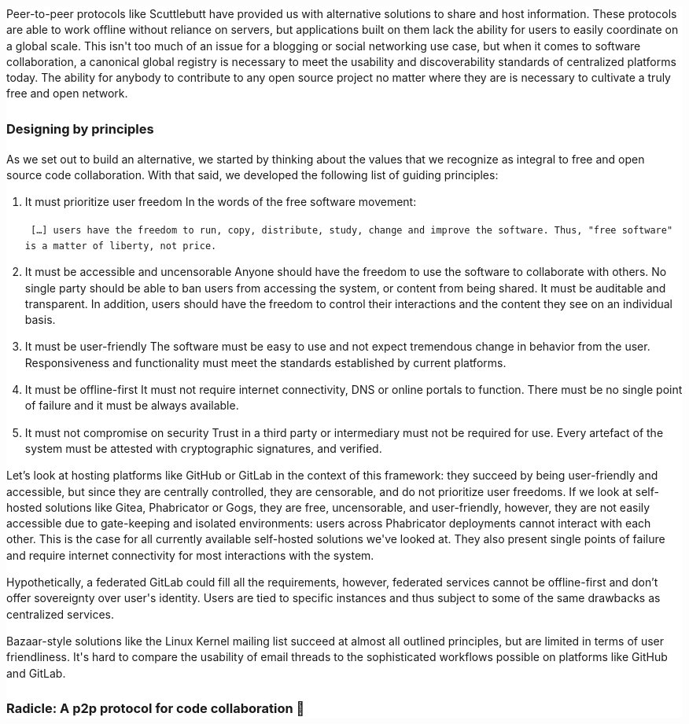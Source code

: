 Peer-to-peer protocols like Scuttlebutt have provided us with alternative solutions to share and host information. These protocols are able to work offline without reliance on servers, but applications built on them lack the ability for users to easily coordinate on a global scale. This isn't too much of an issue for a blogging or social networking use case, but when it comes to software collaboration, a canonical global registry is necessary to meet the usability and discoverability standards of centralized platforms today. The ability for anybody to contribute to any open source project no matter where they are is necessary to cultivate a truly free and open network.

### Designing by principles

As we set out to build an alternative, we started by thinking about the values that we recognize as integral to free and open source code collaboration. With that said, we developed the following list of guiding principles:

1. It must prioritize user freedom
    In the words of the free software movement:

        […] users have the freedom to run, copy, distribute, study, change and improve the software. Thus, "free software" is a matter of liberty, not price. 

2. It must be accessible and uncensorable
    Anyone should have the freedom to use the software to collaborate with others. No single party should be able to ban users from accessing the system, or content from being shared. It must be auditable and transparent. In addition, users should have the freedom to control their interactions and the content they see on an individual basis. 
3. It must be user-friendly
    The software must be easy to use and not expect tremendous change in behavior from the user. Responsiveness and functionality must meet the standards established by current platforms. 
4. It must be offline-first
    It must not require internet connectivity, DNS or online portals to function. There must be no single point of failure and it must be always available. 
5. It must not compromise on security
    Trust in a third party or intermediary must not be required for use. Every artefact of the system must be attested with cryptographic signatures, and verified. 

Let’s look at hosting platforms like GitHub or GitLab in the context of this framework: they succeed by being user-friendly and accessible, but since they are centrally controlled, they are censorable, and do not prioritize user freedoms. If we look at self-hosted solutions like Gitea, Phabricator or Gogs, they are free, uncensorable, and user-friendly, however, they are not easily accessible due to gate-keeping and isolated environments: users across Phabricator deployments cannot interact with each other. This is the case for all currently available self-hosted solutions we've looked at. They also present single points of failure and require internet connectivity for most interactions with the system.

Hypothetically, a federated GitLab could fill all the requirements, however, federated services cannot be offline-first and don’t offer sovereignty over user's identity. Users are tied to specific instances and thus subject to some of the same drawbacks as centralized services.

Bazaar-style solutions like the Linux Kernel mailing list succeed at almost all outlined principles, but are limited in terms of user friendliness. It's hard to compare the usability of email threads to the sophisticated workflows possible on platforms like GitHub and GitLab.

### Radicle: A p2p protocol for code collaboration 🌱
